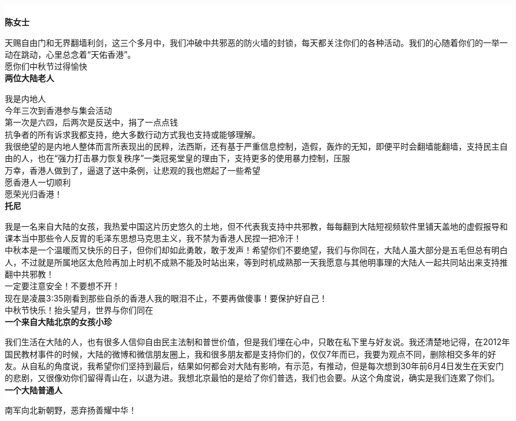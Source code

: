  <br/>
 <strong>
  陈女士
 </strong>
</p>
<p>
 天赐自由门和无界翻墙利剑，这三个多月中，我们冲破中共邪恶的防火墙的封锁，每天都关注你们的各种活动。我们的心随着你们的一举一动在跳动，心里总念着“天佑香港”。
 <br/>
 愿你们中秋节过得愉快
 <br/>
 <strong>
  两位大陆老人
 </strong>
</p>
<p>
 我是内地人
 <br/>
 今年三次到香港参与集会活动
 <br/>
 第一次是六四，后两次是反送中，捐了一点点钱
 <br/>
 抗争者的所有诉求我都支持，绝大多数行动方式我也支持或能够理解。
 <br/>
 我很绝望的是内地人整体而言所表现出的民粹，法西斯，还有基于严重信息控制，造假，轰炸的无知，即便平时会翻墙能翻墙，支持民主自由的人，也在“强力打击暴力恢复秩序”一类冠冕堂皇的理由下，支持更多的使用暴力控制，压服
 <br/>
 万幸，香港人做到了，逼退了送中条例，让悲观的我也燃起了一些希望
 <br/>
 愿香港人一切顺利
 <br/>
 愿荣光归香港！
 <br/>
 <strong>
  托尼
 </strong>
</p>
<p>
 我是一名来自大陆的女孩，我热爱中国这片历史悠久的土地，但不代表我支持中共邪教，每每翻到大陆短视频软件里铺天盖地的虚假报导和课本当中那些令人反胃的毛泽东思想马克思主义，我不禁为香港人民捏一把冷汗！
 <br/>
 中秋本是一个温暖而又快乐的日子，但你们却如此勇敢，敢于发声！希望你们不要绝望，我们与你同在，大陆人虽大部分是五毛但总有明白人，不过就是所属地区太危险再加上时机不成熟不能及时站出来，等到时机成熟那一天我愿意与其他明事理的大陆人一起共同站出来支持推翻中共邪教！
 <br/>
 一定要注意安全！不要想不开！
 <br/>
 现在是凌晨3:35刚看到那些自杀的香港人我的眼泪不止，不要再做傻事！要保护好自己！
 <br/>
 中秋节快乐！抬头望月，世界与你们同在
 <br/>
 <strong>
  一个来自大陆北京的女孩小珍
 </strong>
</p>
<p>
 我们生活在大陆的人，也有很多人信仰自由民主法制和普世价值，但是我们埋在心中，只敢在私下里与好友说。我还清楚地记得，在2012年国民教材事件的时候，大陆的微博和微信朋友圈上，我和很多朋友都是支持你们的，仅仅7年而已，我要为观点不同，删除相交多年的好友。从自私的角度说，我希望你们坚持到最后，结果如何都会对大陆有影响，有示范，有推动，但是每次想到30年前6月4日发生在天安门的悲剧，又很像劝你们留得青山在，以退为进。我想北京最怕的是给了你们普选，我们也会要。从这个角度说，确实是我们连累了你们。
 <br/>
 <strong>
  一个大陆普通人
 </strong>
</p>
<p>
 南军向北新朝野，恶弃扬善耀中华！
 <br/>